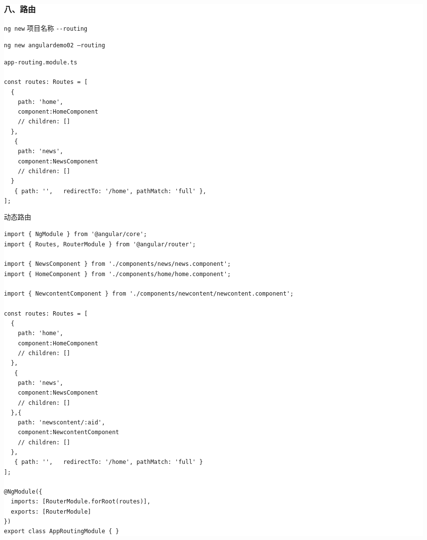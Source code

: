 
### 八、路由

`ng new` 项目名称  `--routing`


```
ng new angulardemo02 –routing
```


```
app-routing.module.ts

const routes: Routes = [
  {
    path: 'home',
    component:HomeComponent
    // children: []
  },
   {
    path: 'news',
    component:NewsComponent
    // children: []
  }
   { path: '',   redirectTo: '/home', pathMatch: 'full' },
];
```

动态路由

```
import { NgModule } from '@angular/core';
import { Routes, RouterModule } from '@angular/router';

import { NewsComponent } from './components/news/news.component';
import { HomeComponent } from './components/home/home.component';

import { NewcontentComponent } from './components/newcontent/newcontent.component';

const routes: Routes = [
  {
    path: 'home',
    component:HomeComponent
    // children: []
  },
   {
    path: 'news',
    component:NewsComponent
    // children: []
  },{
    path: 'newscontent/:aid',
    component:NewcontentComponent
    // children: []
  },
   { path: '',   redirectTo: '/home', pathMatch: 'full' }
];

@NgModule({
  imports: [RouterModule.forRoot(routes)],
  exports: [RouterModule]
})
export class AppRoutingModule { }
```
